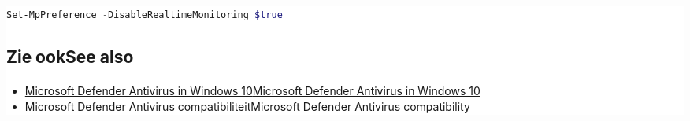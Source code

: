 ```PowerShell
Set-MpPreference -DisableRealtimeMonitoring $true
```

## <a name="see-also"></a><span data-ttu-id="971a1-239">Zie ook</span><span class="sxs-lookup"><span data-stu-id="971a1-239">See also</span></span>

- [<span data-ttu-id="971a1-240">Microsoft Defender Antivirus in Windows 10</span><span class="sxs-lookup"><span data-stu-id="971a1-240">Microsoft Defender Antivirus in Windows 10</span></span>](microsoft-defender-antivirus-in-windows-10.md)
- [<span data-ttu-id="971a1-241">Microsoft Defender Antivirus compatibiliteit</span><span class="sxs-lookup"><span data-stu-id="971a1-241">Microsoft Defender Antivirus compatibility</span></span>](microsoft-defender-antivirus-compatibility.md)
